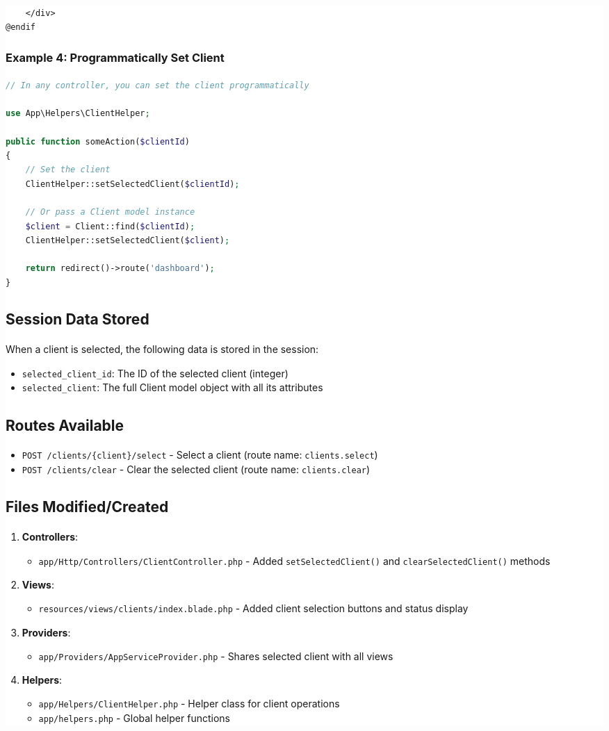 ```blade
    </div>
@endif
```

### Example 4: Programmatically Set Client

```php
// In any controller, you can set the client programmatically

use App\Helpers\ClientHelper;

public function someAction($clientId)
{
    // Set the client
    ClientHelper::setSelectedClient($clientId);

    // Or pass a Client model instance
    $client = Client::find($clientId);
    ClientHelper::setSelectedClient($client);

    return redirect()->route('dashboard');
}
```

## Session Data Stored

When a client is selected, the following data is stored in the session:

- `selected_client_id`: The ID of the selected client (integer)
- `selected_client`: The full Client model object with all its attributes

## Routes Available

- `POST /clients/{client}/select` - Select a client (route name: `clients.select`)
- `POST /clients/clear` - Clear the selected client (route name: `clients.clear`)

## Files Modified/Created

1. **Controllers**:

   - `app/Http/Controllers/ClientController.php` - Added `setSelectedClient()` and `clearSelectedClient()` methods

2. **Views**:

   - `resources/views/clients/index.blade.php` - Added client selection buttons and status display

3. **Providers**:

   - `app/Providers/AppServiceProvider.php` - Shares selected client with all views

4. **Helpers**:

   - `app/Helpers/ClientHelper.php` - Helper class for client operations
   - `app/helpers.php` - Global helper functions
